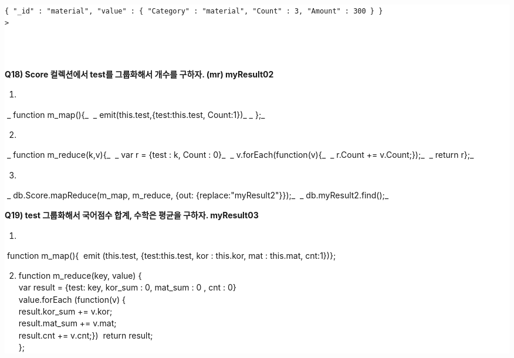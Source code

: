 ```
{ "_id" : "material", "value" : { "Category" : "material", "Count" : 3, "Amount" : 300 } }
>
​
```
​
  
  
**Q18) Score 컬렉션에서 test를 그룹화해서 개수를 구하자. (mr) myResult02**  
  
  
1. 
​
_   function m\_map(){_
​
_     emit(this.test,{test:this.test, Count:1})_
​
_   };_
​
  
2. 
​
_   function m\_reduce(k,v){_
​
_        var r = {test : k, Count : 0}_
​
_        v.forEach(function(v){_
​
_        r.Count += v.Count;});_
​
_       return r};_  
  
3. 
​
  _ db.Score.mapReduce(m\_map, m\_reduce, {out: {replace:"myResult2"}});_
​
_   db.myResult2.find();_
​
  
**Q19) test 그룹화해서 국어점수 합계, 수학은 평균을 구하자. myResult03**  
  
  
1.
​
   function m\_map(){
​
        emit (this.test, {test:this.test, kor : this.kor, mat : this.mat, cnt:1})};  
  
2.  
   function m\_reduce(key, value) {  
       var result = {test: key, kor\_sum : 0, mat\_sum : 0 , cnt : 0}  
       value.forEach (function(v) {  
                                     result.kor\_sum += v.kor;  
                                     result.mat\_sum += v.mat;  
                                     result.cnt += v.cnt;})
​
       return result;  
       };  
  
